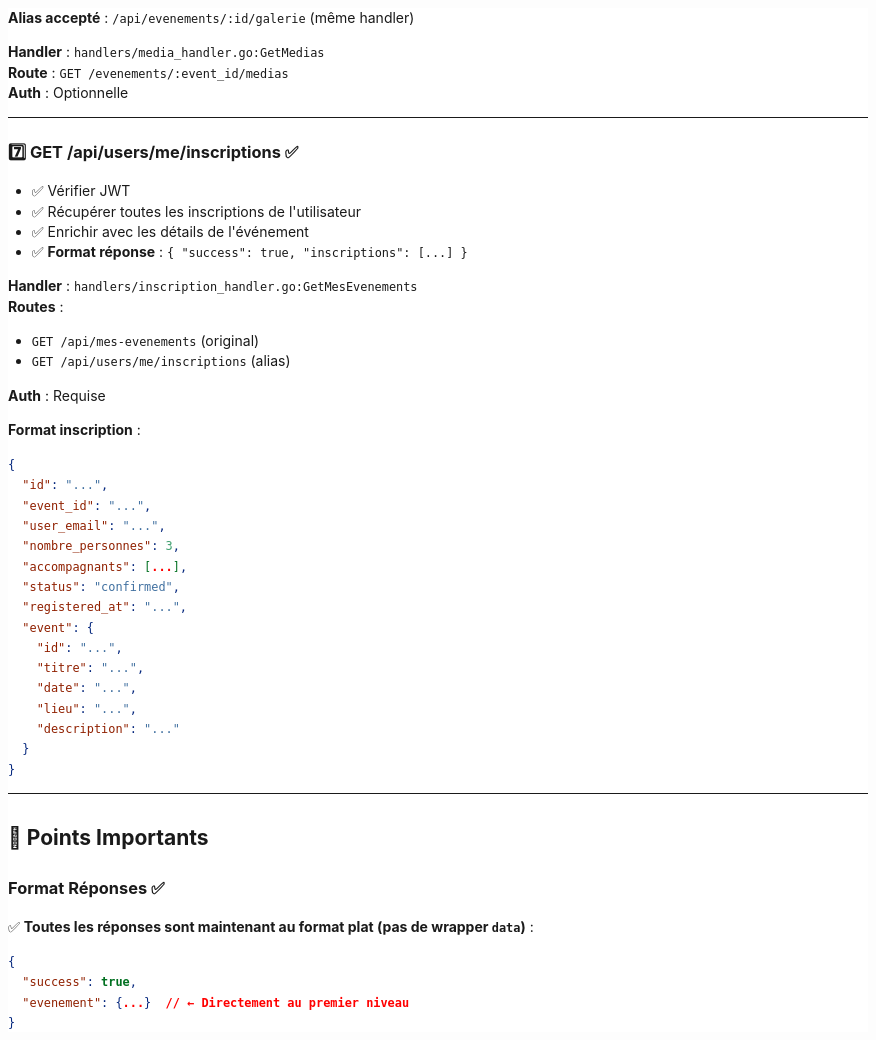 **Alias accepté** : `/api/evenements/:id/galerie` (même handler)

**Handler** : `handlers/media_handler.go:GetMedias`  
**Route** : `GET /evenements/:event_id/medias`  
**Auth** : Optionnelle

---

### **7️⃣ GET /api/users/me/inscriptions** ✅

- ✅ Vérifier JWT
- ✅ Récupérer toutes les inscriptions de l'utilisateur
- ✅ Enrichir avec les détails de l'événement
- ✅ **Format réponse** : `{ "success": true, "inscriptions": [...] }`

**Handler** : `handlers/inscription_handler.go:GetMesEvenements`  
**Routes** :

- `GET /api/mes-evenements` (original)
- `GET /api/users/me/inscriptions` (alias)

**Auth** : Requise

**Format inscription** :

```json
{
  "id": "...",
  "event_id": "...",
  "user_email": "...",
  "nombre_personnes": 3,
  "accompagnants": [...],
  "status": "confirmed",
  "registered_at": "...",
  "event": {
    "id": "...",
    "titre": "...",
    "date": "...",
    "lieu": "...",
    "description": "..."
  }
}
```

---

## 🎯 Points Importants

### **Format Réponses** ✅

✅ **Toutes les réponses sont maintenant au format plat (pas de wrapper `data`)** :

```json
{
  "success": true,
  "evenement": {...}  // ← Directement au premier niveau
}
```
